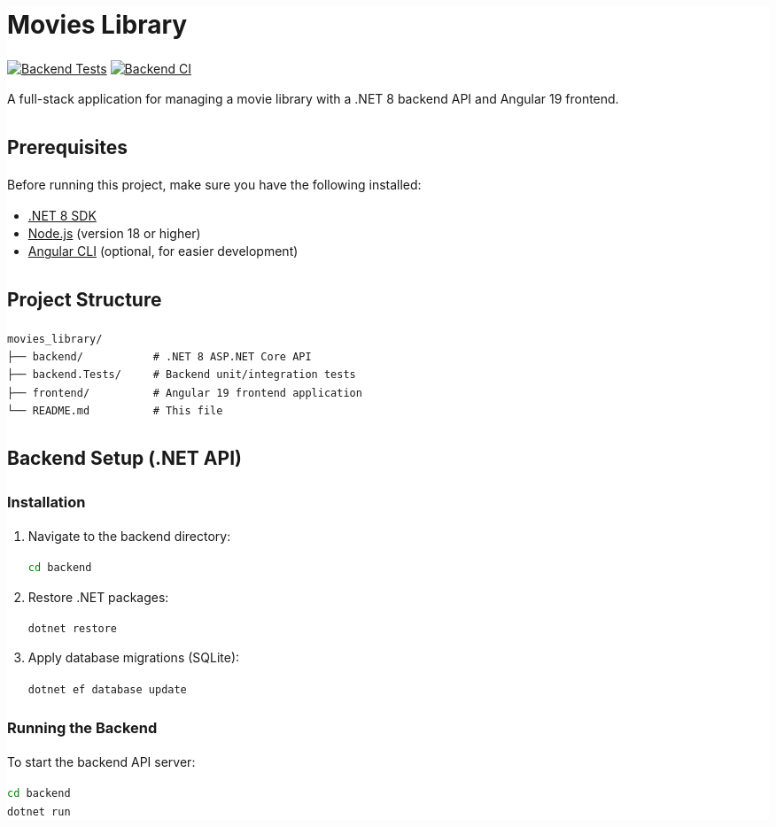 # Movies Library

[![Backend Tests](https://github.com/Henri88390/movies_library/actions/workflows/backend-tests.yml/badge.svg)](https://github.com/Henri88390/movies_library/actions/workflows/backend-tests.yml)
[![Backend CI](https://github.com/Henri88390/movies_library/actions/workflows/backend-ci.yml/badge.svg)](https://github.com/Henri88390/movies_library/actions/workflows/backend-ci.yml)

A full-stack application for managing a movie library with a .NET 8 backend API and Angular 19 frontend.

## Prerequisites

Before running this project, make sure you have the following installed:

- [.NET 8 SDK](https://dotnet.microsoft.com/download/dotnet/8.0)
- [Node.js](https://nodejs.org/) (version 18 or higher)
- [Angular CLI](https://angular.dev/tools/cli) (optional, for easier development)

## Project Structure

```
movies_library/
├── backend/           # .NET 8 ASP.NET Core API
├── backend.Tests/     # Backend unit/integration tests
├── frontend/          # Angular 19 frontend application
└── README.md          # This file
```

## Backend Setup (.NET API)

### Installation

1. Navigate to the backend directory:

   ```bash
   cd backend
   ```

2. Restore .NET packages:

   ```bash
   dotnet restore
   ```

3. Apply database migrations (SQLite):
   ```bash
   dotnet ef database update
   ```

### Running the Backend

To start the backend API server:

```bash
cd backend
dotnet run
```
